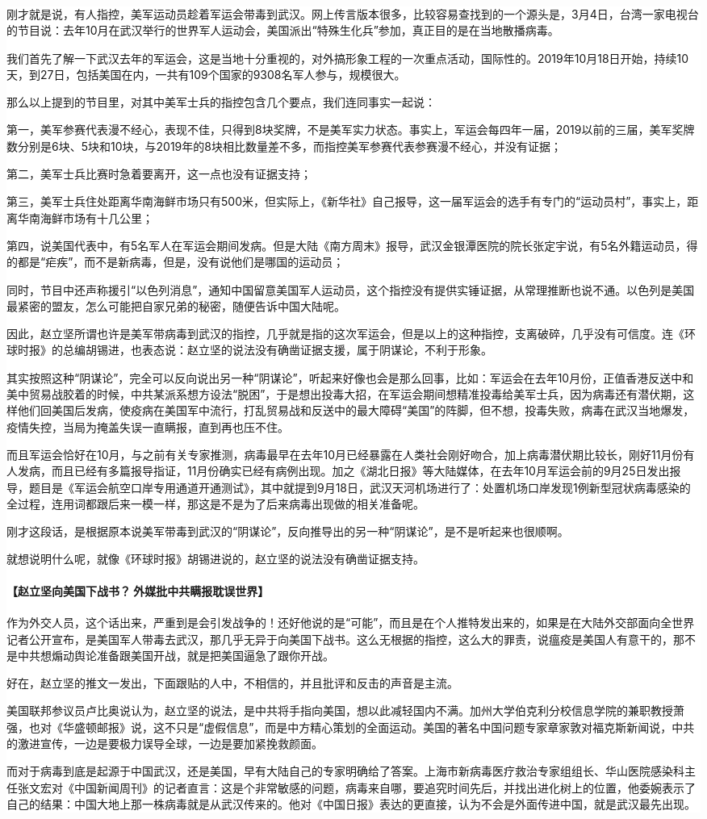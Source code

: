 <p>
 刚才就是说，有人指控，美军运动员趁着军运会带毒到武汉。网上传言版本很多，比较容易查找到的一个源头是，3月4日，台湾一家电视台的节目说：去年10月在武汉举行的世界军人运动会，美国派出“特殊生化兵”参加，真正目的是在当地散播病毒。
</p>
<p>
 我们首先了解一下武汉去年的军运会，这是当地十分重视的，对外搞形象工程的一次重点活动，国际性的。2019年10月18日开始，持续10天，到27日，包括美国在内，一共有109个国家的9308名军人参与，规模很大。
</p>
<p>
 那么以上提到的节目里，对其中美军士兵的指控包含几个要点，我们连同事实一起说：
</p>
<p>
 第一，美军参赛代表漫不经心，表现不佳，只得到8块奖牌，不是美军实力状态。事实上，军运会每四年一届，2019以前的三届，美军奖牌数分别是6块、5块和10块，与2019年的8块相比数量差不多，而指控美军参赛代表参赛漫不经心，并没有证据；
</p>
<p>
 第二，美军士兵比赛时急着要离开，这一点也没有证据支持；
</p>
<p>
 第三，美军士兵住处距离华南海鲜市场只有500米，但实际上，《新华社》自己报导，这一届军运会的选手有专门的“运动员村”，事实上，距离华南海鲜市场有十几公里；
</p>
<p>
 第四，说美国代表中，有5名军人在军运会期间发病。但是大陆《南方周末》报导，武汉金银潭医院的院长张定宇说，有5名外籍运动员，得的都是“疟疾”，而不是新病毒，但是，没有说他们是哪国的运动员；
</p>
<p>
 同时，节目中还声称援引“以色列消息”，通知中国留意美国军人运动员，这个指控没有提供实锤证据，从常理推断也说不通。以色列是美国最紧密的盟友，怎么可能把自家兄弟的秘密，随便告诉中国大陆呢。
</p>
<p>
 因此，赵立坚所谓也许是美军带病毒到武汉的指控，几乎就是指的这次军运会，但是以上的这种指控，支离破碎，几乎没有可信度。连《环球时报》的总编胡锡进，也表态说：赵立坚的说法没有确凿证据支援，属于阴谋论，不利于形象。
</p>
<p>
 其实按照这种“阴谋论”，完全可以反向说出另一种“阴谋论”，听起来好像也会是那么回事，比如：军运会在去年10月份，正值香港反送中和美中贸易战胶着的时候，中共某派系想方设法“脱困”，于是想出投毒大招，在军运会期间想精准投毒给美军士兵，因为病毒还有潜伏期，这样他们回美国后发病，使疫病在美国军中流行，打乱贸易战和反送中的最大障碍“美国”的阵脚，但不想，投毒失败，病毒在武汉当地爆发，疫情失控，当局为掩盖失误一直瞒报，直到再也压不住。
</p>
<p>
 而且军运会恰好在10月，与之前有关专家推测，病毒最早在去年10月已经暴露在人类社会刚好吻合，加上病毒潜伏期比较长，刚好11月份有人发病，而且已经有多篇报导指证，11月份确实已经有病例出现。加之《湖北日报》等大陆媒体，在去年10月军运会前的9月25日发出报导，题目是《军运会航空口岸专用通道开通测试》，其中就提到9月18日，武汉天河机场进行了：处置机场口岸发现1例新型冠状病毒感染的全过程，连用词都跟后来一模一样，那这是不是为了后来病毒出现做的相关准备呢。
</p>
<p>
 刚才这段话，是根据原本说美军带毒到武汉的“阴谋论”，反向推导出的另一种“阴谋论”，是不是听起来也很顺啊。
</p>
<p>
 就想说明什么呢，就像《环球时报》胡锡进说的，赵立坚的说法没有确凿证据支持。
</p>
<h4>
 【赵立坚向美国下战书？ 外媒批中共瞒报耽误世界】
</h4>
<p>
 作为外交人员，这个话出来，严重到是会引发战争的！还好他说的是“可能”，而且是在个人推特发出来的，如果是在大陆外交部面向全世界记者公开宣布，是美国军人带毒去武汉，那几乎无异于向美国下战书。这么无根据的指控，这么大的罪责，说瘟疫是美国人有意干的，那不是中共想煽动舆论准备跟美国开战，就是把美国逼急了跟你开战。
</p>
<p>
 好在，赵立坚的推文一发出，下面跟贴的人中，不相信的，并且批评和反击的声音是主流。
</p>
<p>
 美国联邦参议员卢比奥说认为，赵立坚的说法，是中共将手指向美国，想以此减轻国内不满。加州大学伯克利分校信息学院的兼职教授萧强，也对《华盛顿邮报》说，这不只是“虚假信息”，而是中方精心策划的全面运动。美国的著名中国问题专家章家敦对福克斯新闻说，中共的激进宣传，一边是要极力误导全球，一边是要加紧挽救颜面。
</p>
<p>
 而对于病毒到底是起源于中国武汉，还是美国，早有大陆自己的专家明确给了答案。上海市新病毒医疗救治专家组组长、华山医院感染科主任张文宏对《中国新闻周刊》的记者直言：这是个非常敏感的问题，病毒来自哪，要追究时间先后，并找出进化树上的位置，他委婉表示了自己的结果：中国大地上那一株病毒就是从武汉传来的。他对《中国日报》表达的更直接，认为不会是外面传进中国，就是武汉最先出现。